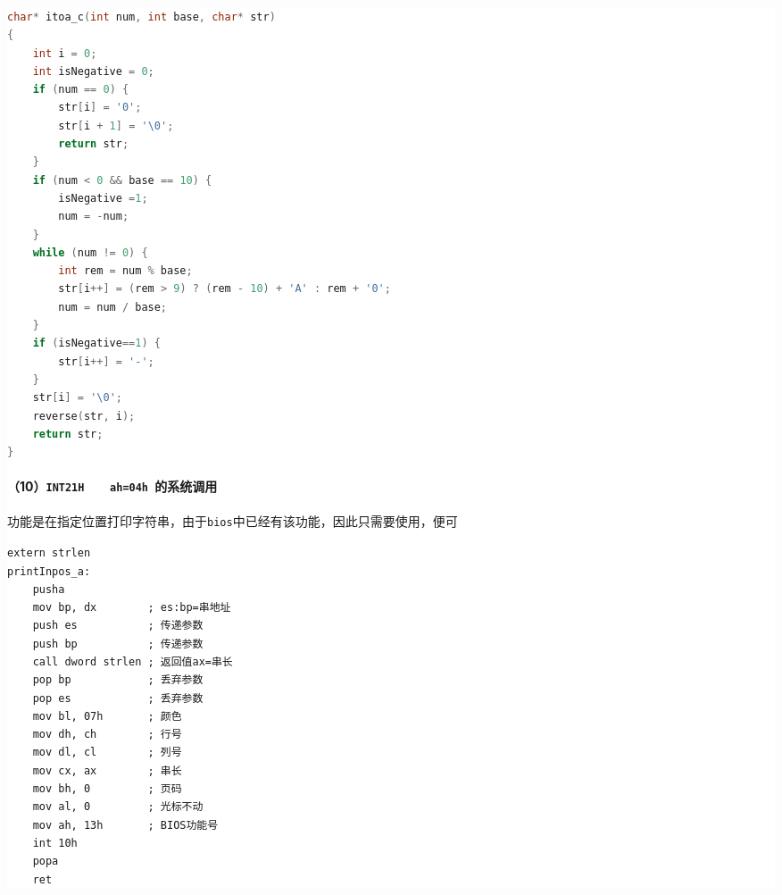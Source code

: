```c
char* itoa_c(int num, int base, char* str)
{
	int i = 0;
	int isNegative = 0;
	if (num == 0) {
		str[i] = '0';
		str[i + 1] = '\0';
		return str;
	}
	if (num < 0 && base == 10) {
		isNegative =1;
		num = -num;
	}
	while (num != 0) {
		int rem = num % base;
		str[i++] = (rem > 9) ? (rem - 10) + 'A' : rem + '0';
		num = num / base;
	}
	if (isNegative==1) {
		str[i++] = '-';
	}
	str[i] = '\0';
	reverse(str, i);
	return str;
}
```

#### （10）`INT21H	ah=04h `的系统调用

​	功能是在指定位置打印字符串，由于`bios`中已经有该功能，因此只需要使用，便可

```assembly
extern strlen
printInpos_a:
    pusha
    mov bp, dx        ; es:bp=串地址
    push es           ; 传递参数
    push bp           ; 传递参数
    call dword strlen ; 返回值ax=串长
    pop bp            ; 丢弃参数
    pop es            ; 丢弃参数
    mov bl, 07h       ; 颜色
    mov dh, ch        ; 行号
    mov dl, cl        ; 列号
    mov cx, ax        ; 串长
    mov bh, 0         ; 页码
    mov al, 0         ; 光标不动
    mov ah, 13h       ; BIOS功能号
    int 10h
    popa
    ret
```
